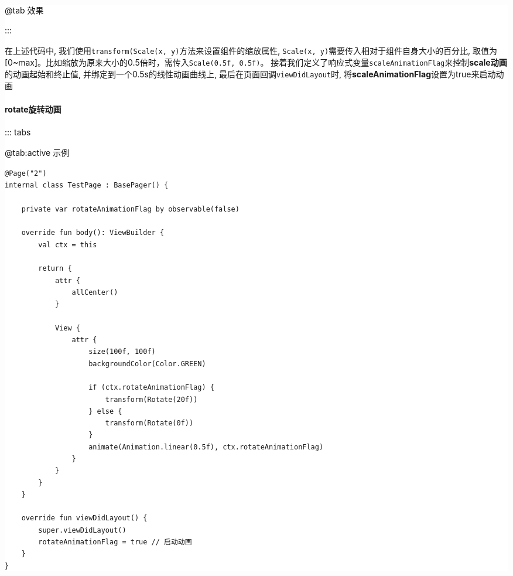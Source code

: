 @tab 效果

<div align="center">
<video src="https://vfiles.gtimg.cn/wuji_dashboard/xy/componenthub/qpX0h1sV.mp4" style="height:500px; " controls="controls" autoplay="autoplay" loop="loop"></video>
</div>

:::

在上述代码中, 我们使用``transform(Scale(x, y)``方法来设置组件的缩放属性, ``Scale(x, y)``需要传入相对于组件自身大小的百分比, 取值为[0~max]。比如缩放为原来大小的0.5倍时，需传入``Scale(0.5f, 0.5f)``。
接着我们定义了响应式变量``scaleAnimationFlag``来控制**scale动画**的动画起始和终止值, 并绑定到一个0.5s的线性动画曲线上, 最后在页面回调``viewDidLayout``时, 将**scaleAnimationFlag**设置为true来启动动画


#### rotate旋转动画

::: tabs

@tab:active 示例

```kotlin{4,19-24,32}
@Page("2")
internal class TestPage : BasePager() {

    private var rotateAnimationFlag by observable(false)

    override fun body(): ViewBuilder {
        val ctx = this

        return {
            attr {
                allCenter()
            }

            View {
                attr {
                    size(100f, 100f)
                    backgroundColor(Color.GREEN)

                    if (ctx.rotateAnimationFlag) {
                        transform(Rotate(20f))
                    } else {
                        transform(Rotate(0f))
                    }
                    animate(Animation.linear(0.5f), ctx.rotateAnimationFlag)
                }
            }
        }
    }

    override fun viewDidLayout() {
        super.viewDidLayout()
        rotateAnimationFlag = true // 启动动画
    }
}
```
